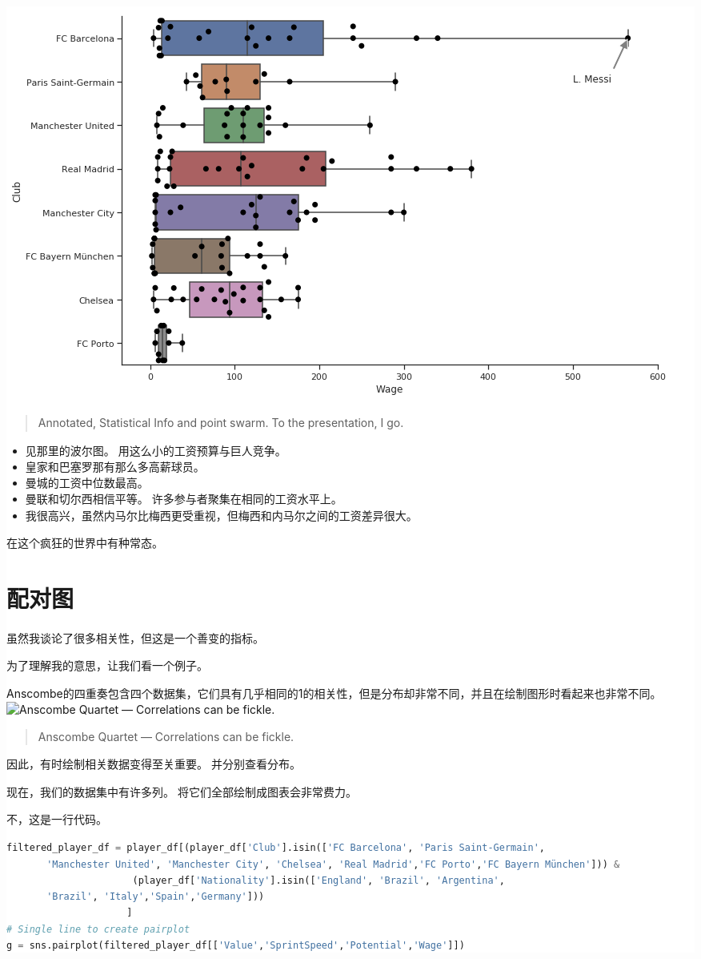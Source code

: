 ![Annotated, Statistical Info and point swarm. To the presentation, I go.](1*GY5oaHeJIrfN039kNPctsw.png)
> Annotated, Statistical Info and point swarm. To the presentation, I go.

+ 见那里的波尔图。 用这么小的工资预算与巨人竞争。
+ 皇家和巴塞罗那有那么多高薪球员。
+ 曼城的工资中位数最高。
+ 曼联和切尔西相信平等。 许多参与者聚集在相同的工资水平上。
+ 我很高兴，虽然内马尔比梅西更受重视，但梅西和内马尔之间的工资差异很大。

在这个疯狂的世界中有种常态。
# 配对图

虽然我谈论了很多相关性，但这是一个善变的指标。

为了理解我的意思，让我们看一个例子。

Anscombe的四重奏包含四个数据集，它们具有几乎相同的1的相关性，但是分布却非常不同，并且在绘制图形时看起来也非常不同。
![Anscombe Quartet — Correlations can be fickle.](undefined)
> Anscombe Quartet — Correlations can be fickle.


因此，有时绘制相关数据变得至关重要。 并分别查看分布。

现在，我们的数据集中有许多列。 将它们全部绘制成图表会非常费力。

不，这是一行代码。
```python
filtered_player_df = player_df[(player_df['Club'].isin(['FC Barcelona', 'Paris Saint-Germain',
       'Manchester United', 'Manchester City', 'Chelsea', 'Real Madrid','FC Porto','FC Bayern München'])) & 
                      (player_df['Nationality'].isin(['England', 'Brazil', 'Argentina',
       'Brazil', 'Italy','Spain','Germany'])) 
                     ]
# Single line to create pairplot
g = sns.pairplot(filtered_player_df[['Value','SprintSpeed','Potential','Wage']])
```
